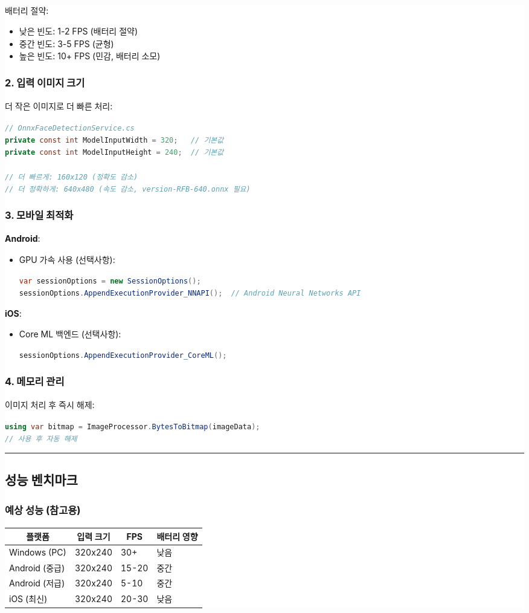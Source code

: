 배터리 절약:
- 낮은 빈도: 1-2 FPS (배터리 절약)
- 중간 빈도: 3-5 FPS (균형)
- 높은 빈도: 10+ FPS (민감, 배터리 소모)

### 2. 입력 이미지 크기

더 작은 이미지로 더 빠른 처리:

```csharp
// OnnxFaceDetectionService.cs
private const int ModelInputWidth = 320;   // 기본값
private const int ModelInputHeight = 240;  // 기본값

// 더 빠르게: 160x120 (정확도 감소)
// 더 정확하게: 640x480 (속도 감소, version-RFB-640.onnx 필요)
```

### 3. 모바일 최적화

**Android**:
- GPU 가속 사용 (선택사항):
  ```csharp
  var sessionOptions = new SessionOptions();
  sessionOptions.AppendExecutionProvider_NNAPI();  // Android Neural Networks API
  ```

**iOS**:
- Core ML 백엔드 (선택사항):
  ```csharp
  sessionOptions.AppendExecutionProvider_CoreML();
  ```

### 4. 메모리 관리

이미지 처리 후 즉시 해제:
```csharp
using var bitmap = ImageProcessor.BytesToBitmap(imageData);
// 사용 후 자동 해제
```

---

## 성능 벤치마크

### 예상 성능 (참고용)

| 플랫폼 | 입력 크기 | FPS | 배터리 영향 |
|--------|-----------|-----|-------------|
| Windows (PC) | 320x240 | 30+ | 낮음 |
| Android (중급) | 320x240 | 15-20 | 중간 |
| Android (저급) | 320x240 | 5-10 | 중간 |
| iOS (최신) | 320x240 | 20-30 | 낮음 |
